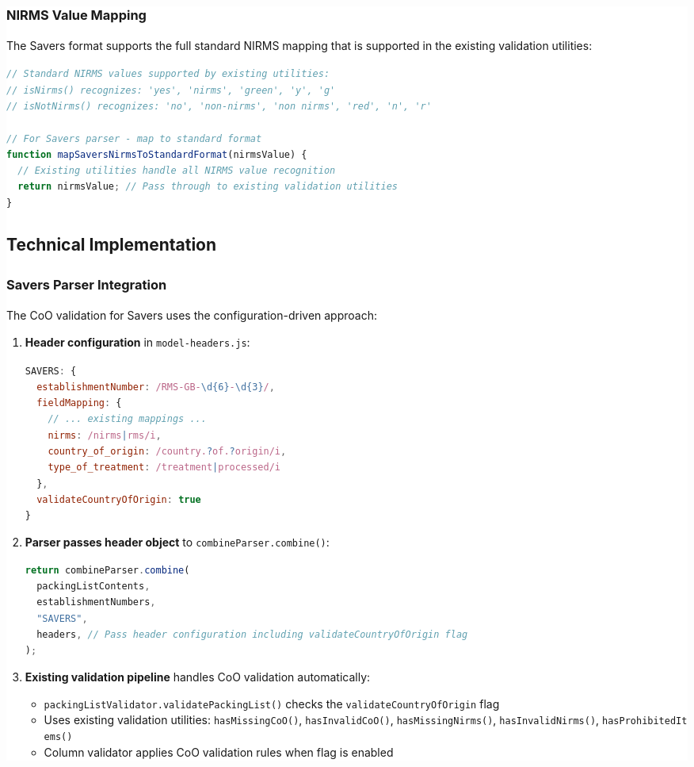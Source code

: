 ### NIRMS Value Mapping

The Savers format supports the full standard NIRMS mapping that is supported in the existing validation utilities:

```javascript
// Standard NIRMS values supported by existing utilities:
// isNirms() recognizes: 'yes', 'nirms', 'green', 'y', 'g'
// isNotNirms() recognizes: 'no', 'non-nirms', 'non nirms', 'red', 'n', 'r'

// For Savers parser - map to standard format
function mapSaversNirmsToStandardFormat(nirmsValue) {
  // Existing utilities handle all NIRMS value recognition
  return nirmsValue; // Pass through to existing validation utilities
}
```

## Technical Implementation

### Savers Parser Integration

The CoO validation for Savers uses the configuration-driven approach:

1. **Header configuration** in `model-headers.js`:

   ```javascript
   SAVERS: {
     establishmentNumber: /RMS-GB-\d{6}-\d{3}/,
     fieldMapping: {
       // ... existing mappings ...
       nirms: /nirms|rms/i,
       country_of_origin: /country.?of.?origin/i,
       type_of_treatment: /treatment|processed/i
     },
     validateCountryOfOrigin: true
   }
   ```

2. **Parser passes header object** to `combineParser.combine()`:

   ```javascript
   return combineParser.combine(
     packingListContents,
     establishmentNumbers,
     "SAVERS",
     headers, // Pass header configuration including validateCountryOfOrigin flag
   );
   ```

3. **Existing validation pipeline** handles CoO validation automatically:
   - `packingListValidator.validatePackingList()` checks the `validateCountryOfOrigin` flag
   - Uses existing validation utilities: `hasMissingCoO()`, `hasInvalidCoO()`, `hasMissingNirms()`, `hasInvalidNirms()`, `hasProhibitedItems()`
   - Column validator applies CoO validation rules when flag is enabled
